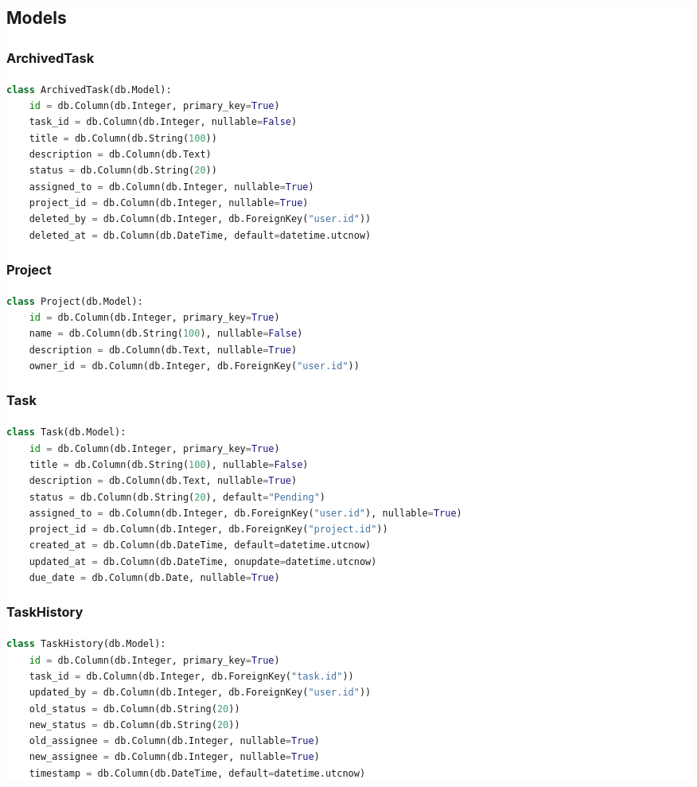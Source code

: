 ## Models

### ArchivedTask

```python
class ArchivedTask(db.Model):
    id = db.Column(db.Integer, primary_key=True)
    task_id = db.Column(db.Integer, nullable=False)
    title = db.Column(db.String(100))
    description = db.Column(db.Text)
    status = db.Column(db.String(20))
    assigned_to = db.Column(db.Integer, nullable=True)
    project_id = db.Column(db.Integer, nullable=True)
    deleted_by = db.Column(db.Integer, db.ForeignKey("user.id"))
    deleted_at = db.Column(db.DateTime, default=datetime.utcnow)
```

### Project

```python
class Project(db.Model):
    id = db.Column(db.Integer, primary_key=True)
    name = db.Column(db.String(100), nullable=False)
    description = db.Column(db.Text, nullable=True)
    owner_id = db.Column(db.Integer, db.ForeignKey("user.id"))
```

### Task

```python
class Task(db.Model):
    id = db.Column(db.Integer, primary_key=True)
    title = db.Column(db.String(100), nullable=False)
    description = db.Column(db.Text, nullable=True)
    status = db.Column(db.String(20), default="Pending")
    assigned_to = db.Column(db.Integer, db.ForeignKey("user.id"), nullable=True)
    project_id = db.Column(db.Integer, db.ForeignKey("project.id"))
    created_at = db.Column(db.DateTime, default=datetime.utcnow)
    updated_at = db.Column(db.DateTime, onupdate=datetime.utcnow)
    due_date = db.Column(db.Date, nullable=True)
```

### TaskHistory

```python
class TaskHistory(db.Model):
    id = db.Column(db.Integer, primary_key=True)
    task_id = db.Column(db.Integer, db.ForeignKey("task.id"))
    updated_by = db.Column(db.Integer, db.ForeignKey("user.id"))
    old_status = db.Column(db.String(20))
    new_status = db.Column(db.String(20))
    old_assignee = db.Column(db.Integer, nullable=True)
    new_assignee = db.Column(db.Integer, nullable=True)
    timestamp = db.Column(db.DateTime, default=datetime.utcnow)
```
